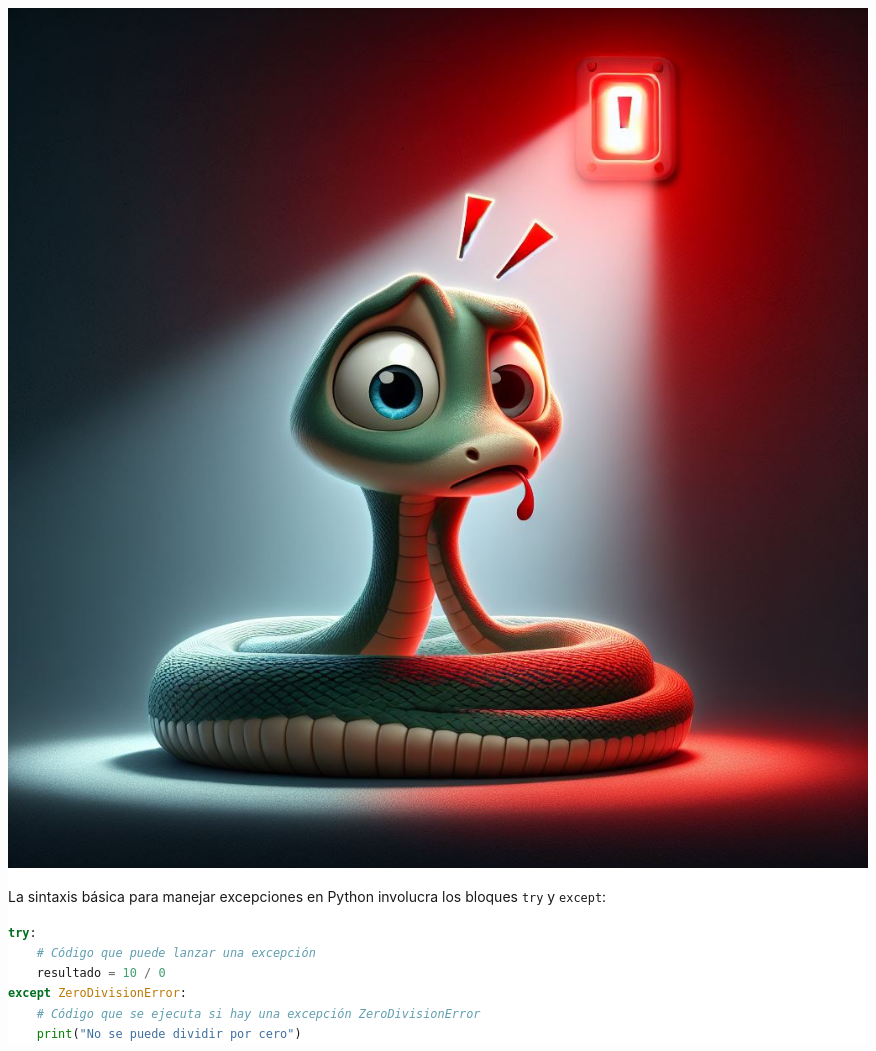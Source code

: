 ![](media/image_13_07.jpeg)

La sintaxis básica para manejar excepciones en Python involucra los bloques `try` y `except`:

```python
try:
    # Código que puede lanzar una excepción
    resultado = 10 / 0
except ZeroDivisionError:
    # Código que se ejecuta si hay una excepción ZeroDivisionError
    print("No se puede dividir por cero")
```
